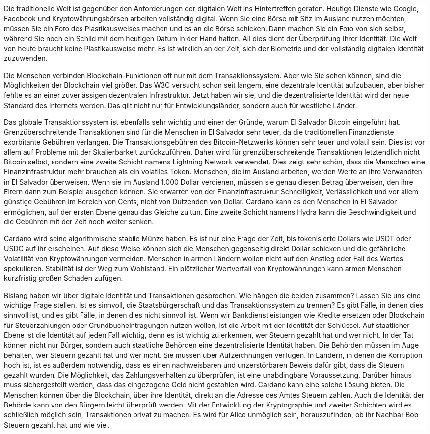 Die traditionelle Welt ist gegenüber den Anforderungen der digitalen Welt ins Hintertreffen geraten. Heutige Dienste wie Google, Facebook und Kryptowährungsbörsen arbeiten vollständig digital. Wenn Sie eine Börse mit Sitz im Ausland nutzen möchten, müssen Sie ein Foto des Plastikausweises machen und es an die Börse schicken. Dann machen Sie ein Foto von sich selbst, während Sie noch ein Schild mit dem heutigen Datum in der Hand halten. All dies dient der Überprüfung Ihrer Identität. Die Welt von heute braucht keine Plastikausweise mehr. Es ist wirklich an der Zeit, sich der Biometrie und der vollständig digitalen Identität zuzuwenden.

Die Menschen verbinden Blockchain-Funktionen oft nur mit dem Transaktionssystem. Aber wie Sie sehen können, sind die Möglichkeiten der Blockchain viel größer. Das W3C versucht schon seit langem, eine dezentrale Identität aufzubauen, aber bisher fehlte es an einer zuverlässigen dezentralen Infrastruktur. Jetzt haben wir sie, und die dezentralisierte Identität wird der neue Standard des Internets werden. Das gilt nicht nur für Entwicklungsländer, sondern auch für westliche Länder.

Das globale Transaktionssystem ist ebenfalls sehr wichtig und einer der Gründe, warum El Salvador Bitcoin eingeführt hat. Grenzüberschreitende Transaktionen sind für die Menschen in El Salvador sehr teuer, da die traditionellen Finanzdienste exorbitante Gebühren verlangen. Die Transaktionsgebühren des Bitcoin-Netzwerks können sehr teuer und volatil sein. Dies ist vor allem auf Probleme mit der Skalierbarkeit zurückzuführen. Daher wird für grenzüberschreitende Transaktionen letztendlich nicht Bitcoin selbst, sondern eine zweite Schicht namens Lightning Network verwendet. Dies zeigt sehr schön, dass die Menschen eine Finanzinfrastruktur mehr brauchen als ein volatiles Token. Menschen, die im Ausland arbeiten, werden Werte an ihre Verwandten in El Salvador überweisen. Wenn sie im Ausland 1.000 Dollar verdienen, müssen sie genau diesen Betrag überweisen, den ihre Eltern dann zum Beispiel ausgeben können. Sie erwarten von der Finanzinfrastruktur Schnelligkeit, Verlässlichkeit und vor allem günstige Gebühren im Bereich von Cents, nicht von Dutzenden von Dollar. Cardano kann es den Menschen in El Salvador ermöglichen, auf der ersten Ebene genau das Gleiche zu tun. Eine zweite Schicht namens Hydra kann die Geschwindigkeit und die Gebühren mit der Zeit noch weiter senken.

Cardano wird seine algorithmische stabile Münze haben. Es ist nur eine Frage der Zeit, bis tokenisierte Dollars wie USDT oder USDC auf ihr erscheinen. Auf diese Weise können sich die Menschen gegenseitig direkt Dollar schicken und die gefährliche Volatilität von Kryptowährungen vermeiden. Menschen in armen Ländern wollen nicht auf den Anstieg oder Fall des Wertes spekulieren. Stabilität ist der Weg zum Wohlstand. Ein plötzlicher Wertverfall von Kryptowährungen kann armen Menschen kurzfristig großen Schaden zufügen.

Bislang haben wir über digitale Identität und Transaktionen gesprochen. Wie hängen die beiden zusammen? Lassen Sie uns eine wichtige Frage stellen. Ist es sinnvoll, die Staatsbürgerschaft und das Transaktionssystem zu trennen? Es gibt Fälle, in denen dies sinnvoll ist, und es gibt Fälle, in denen dies nicht sinnvoll ist. Wenn wir Bankdienstleistungen wie Kredite ersetzen oder Blockchain für Steuerzahlungen oder Grundbucheintragungen nutzen wollen, ist die Arbeit mit der Identität der Schlüssel. Auf staatlicher Ebene ist die Identität auf jeden Fall wichtig, denn es ist wichtig zu erkennen, wer Steuern gezahlt hat und wer nicht. In der Tat können nicht nur Bürger, sondern auch staatliche Behörden eine dezentralisierte Identität haben. Die Behörden müssen im Auge behalten, wer Steuern gezahlt hat und wer nicht. Sie müssen über Aufzeichnungen verfügen. In Ländern, in denen die Korruption hoch ist, ist es außerdem notwendig, dass es einen nachweisbaren und unzerstörbaren Beweis dafür gibt, dass die Steuern gezahlt wurden. Die Möglichkeit, das Zahlungsverhalten zu überprüfen, ist eine unabdingbare Voraussetzung. Darüber hinaus muss sichergestellt werden, dass das eingezogene Geld nicht gestohlen wird. Cardano kann eine solche Lösung bieten. Die Menschen können über die Blockchain, über ihre Identität, direkt an die Adresse des Amtes Steuern zahlen. Auch die Identität der Behörde kann von den Bürgern leicht überprüft werden. Mit der Entwicklung der Kryptographie und zweiter Schichten wird es schließlich möglich sein, Transaktionen privat zu machen. Es wird für Alice unmöglich sein, herauszufinden, ob ihr Nachbar Bob Steuern gezahlt hat und wie viel.
